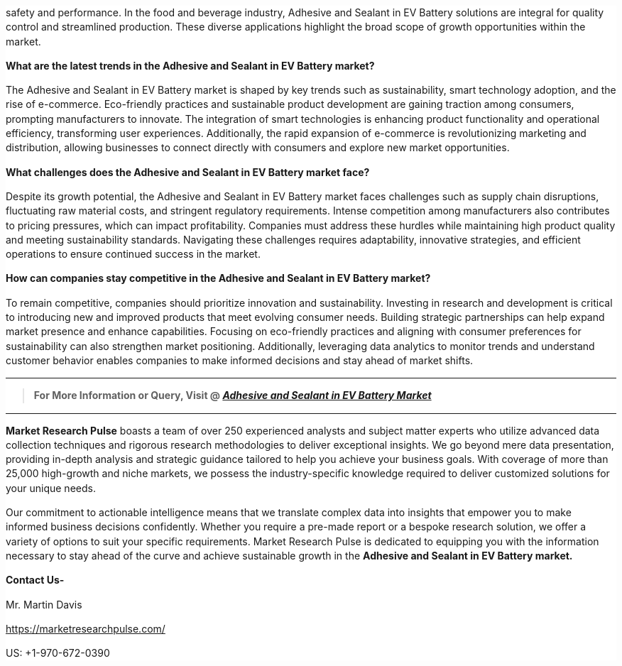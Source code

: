 safety and performance. In the food and beverage industry, Adhesive and Sealant in EV Battery solutions are integral for quality control and streamlined production. These diverse applications highlight the broad scope of growth opportunities within the market.</p><p><strong>What are the latest trends in the Adhesive and Sealant in EV Battery market?</strong></p><p>The Adhesive and Sealant in EV Battery market is shaped by key trends such as sustainability, smart technology adoption, and the rise of e-commerce. Eco-friendly practices and sustainable product development are gaining traction among consumers, prompting manufacturers to innovate. The integration of smart technologies is enhancing product functionality and operational efficiency, transforming user experiences. Additionally, the rapid expansion of e-commerce is revolutionizing marketing and distribution, allowing businesses to connect directly with consumers and explore new market opportunities.</p><p><strong>What challenges does the Adhesive and Sealant in EV Battery market face?</strong></p><p>Despite its growth potential, the Adhesive and Sealant in EV Battery market faces challenges such as supply chain disruptions, fluctuating raw material costs, and stringent regulatory requirements. Intense competition among manufacturers also contributes to pricing pressures, which can impact profitability. Companies must address these hurdles while maintaining high product quality and meeting sustainability standards. Navigating these challenges requires adaptability, innovative strategies, and efficient operations to ensure continued success in the market.</p><p><strong>How can companies stay competitive in the Adhesive and Sealant in EV Battery market?</strong></p><p>To remain competitive, companies should prioritize innovation and sustainability. Investing in research and development is critical to introducing new and improved products that meet evolving consumer needs. Building strategic partnerships can help expand market presence and enhance capabilities. Focusing on eco-friendly practices and aligning with consumer preferences for sustainability can also strengthen market positioning. Additionally, leveraging data analytics to monitor trends and understand customer behavior enables companies to make informed decisions and stay ahead of market shifts.</p><hr /><blockquote><p><strong>For More Information or Query, Visit @&nbsp;<em><a href="https://marketresearchpulse.com/report/101527/adhesive-and-sealant-in-ev-battery-market?utm_source=Linkedin&utm_medium=026">Adhesive and Sealant in EV Battery Market</a></em></strong></p></blockquote><hr /><p><strong>Market Research Pulse</strong> boasts a team of over 250 experienced analysts and subject matter experts who utilize advanced data collection techniques and rigorous research methodologies to deliver exceptional insights. We go beyond mere data presentation, providing in-depth analysis and strategic guidance tailored to help you achieve your business goals. With coverage of more than 25,000 high-growth and niche markets, we possess the industry-specific knowledge required to deliver customized solutions for your unique needs.</p><p>Our commitment to actionable intelligence means that we translate complex data into insights that empower you to make informed business decisions confidently. Whether you require a pre-made report or a bespoke research solution, we offer a variety of options to suit your specific requirements. Market Research Pulse is dedicated to equipping you with the information necessary to stay ahead of the curve and achieve sustainable growth in the <strong>Adhesive and Sealant in EV Battery market.</strong></p><p><strong>Contact Us-</strong></p><p>Mr. Martin Davis</p><p>https://marketresearchpulse.com/</p><p>US: +1-970-672-0390</p>
